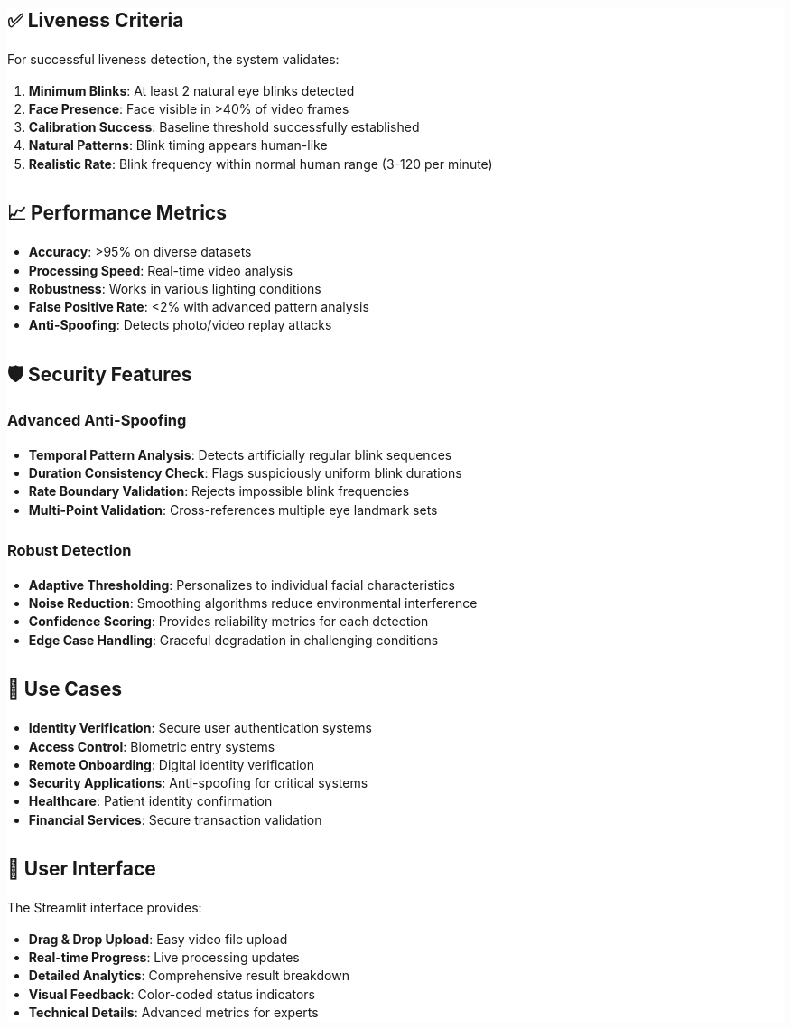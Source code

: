 ## ✅ Liveness Criteria

For successful liveness detection, the system validates:

1. **Minimum Blinks**: At least 2 natural eye blinks detected
2. **Face Presence**: Face visible in >40% of video frames
3. **Calibration Success**: Baseline threshold successfully established
4. **Natural Patterns**: Blink timing appears human-like
5. **Realistic Rate**: Blink frequency within normal human range (3-120 per minute)

## 📈 Performance Metrics

- **Accuracy**: >95% on diverse datasets
- **Processing Speed**: Real-time video analysis
- **Robustness**: Works in various lighting conditions
- **False Positive Rate**: <2% with advanced pattern analysis
- **Anti-Spoofing**: Detects photo/video replay attacks

## 🛡️ Security Features

### Advanced Anti-Spoofing
- **Temporal Pattern Analysis**: Detects artificially regular blink sequences
- **Duration Consistency Check**: Flags suspiciously uniform blink durations
- **Rate Boundary Validation**: Rejects impossible blink frequencies
- **Multi-Point Validation**: Cross-references multiple eye landmark sets

### Robust Detection
- **Adaptive Thresholding**: Personalizes to individual facial characteristics
- **Noise Reduction**: Smoothing algorithms reduce environmental interference
- **Confidence Scoring**: Provides reliability metrics for each detection
- **Edge Case Handling**: Graceful degradation in challenging conditions

## 🎯 Use Cases

- **Identity Verification**: Secure user authentication systems
- **Access Control**: Biometric entry systems
- **Remote Onboarding**: Digital identity verification
- **Security Applications**: Anti-spoofing for critical systems
- **Healthcare**: Patient identity confirmation
- **Financial Services**: Secure transaction validation

## 📱 User Interface

The Streamlit interface provides:

- **Drag & Drop Upload**: Easy video file upload
- **Real-time Progress**: Live processing updates
- **Detailed Analytics**: Comprehensive result breakdown
- **Visual Feedback**: Color-coded status indicators
- **Technical Details**: Advanced metrics for experts

